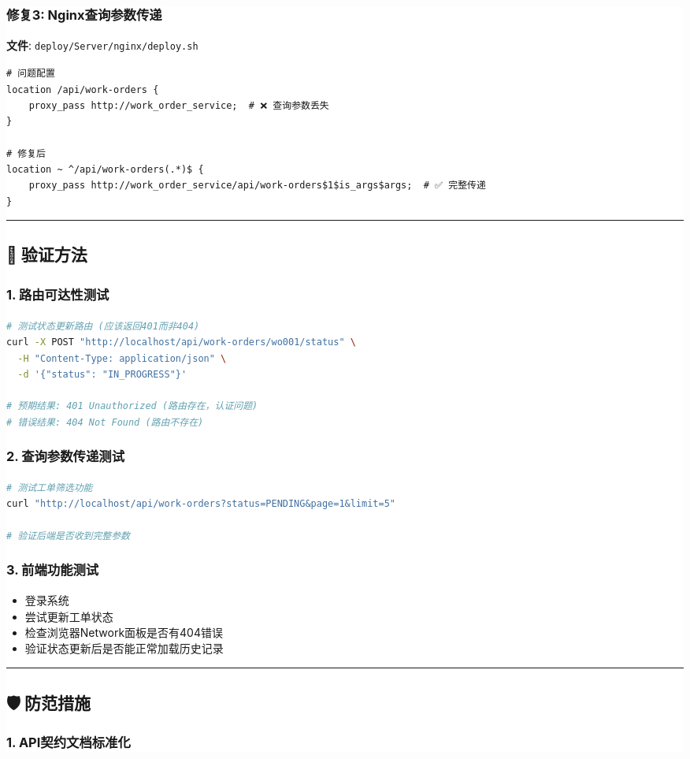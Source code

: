 ### 修复3: Nginx查询参数传递

**文件**: `deploy/Server/nginx/deploy.sh`

```nginx
# 问题配置
location /api/work-orders {
    proxy_pass http://work_order_service;  # ❌ 查询参数丢失
}

# 修复后
location ~ ^/api/work-orders(.*)$ {
    proxy_pass http://work_order_service/api/work-orders$1$is_args$args;  # ✅ 完整传递
}
```

---

## 🧪 验证方法

### 1. 路由可达性测试
```bash
# 测试状态更新路由 (应该返回401而非404)
curl -X POST "http://localhost/api/work-orders/wo001/status" \
  -H "Content-Type: application/json" \
  -d '{"status": "IN_PROGRESS"}'

# 预期结果: 401 Unauthorized (路由存在，认证问题)
# 错误结果: 404 Not Found (路由不存在)
```

### 2. 查询参数传递测试
```bash
# 测试工单筛选功能
curl "http://localhost/api/work-orders?status=PENDING&page=1&limit=5"

# 验证后端是否收到完整参数
```

### 3. 前端功能测试
- 登录系统
- 尝试更新工单状态
- 检查浏览器Network面板是否有404错误
- 验证状态更新后是否能正常加载历史记录

---

## 🛡️ 防范措施

### 1. **API契约文档标准化**
